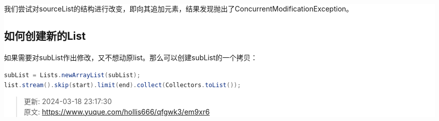 

我们尝试对sourceList的结构进行改变，即向其追加元素，结果发现抛出了ConcurrentModificationException。



## 如何创建新的List


如果需要对subList作出修改，又不想动原list。那么可以创建subList的一个拷贝：



```java
subList = Lists.newArrayList(subList);
list.stream().skip(start).limit(end).collect(Collectors.toList());
```









> 更新: 2024-03-18 23:17:30  
> 原文: <https://www.yuque.com/hollis666/qfgwk3/em9xr6>